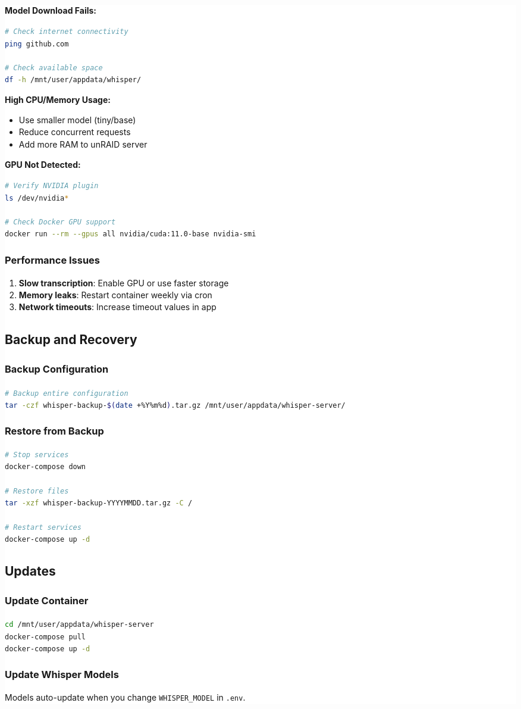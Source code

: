 **Model Download Fails:**
```bash
# Check internet connectivity
ping github.com

# Check available space
df -h /mnt/user/appdata/whisper/
```

**High CPU/Memory Usage:**
- Use smaller model (tiny/base)
- Reduce concurrent requests
- Add more RAM to unRAID server

**GPU Not Detected:**
```bash
# Verify NVIDIA plugin
ls /dev/nvidia*

# Check Docker GPU support
docker run --rm --gpus all nvidia/cuda:11.0-base nvidia-smi
```

### Performance Issues

1. **Slow transcription**: Enable GPU or use faster storage
2. **Memory leaks**: Restart container weekly via cron
3. **Network timeouts**: Increase timeout values in app

## Backup and Recovery

### Backup Configuration
```bash
# Backup entire configuration
tar -czf whisper-backup-$(date +%Y%m%d).tar.gz /mnt/user/appdata/whisper-server/
```

### Restore from Backup
```bash
# Stop services
docker-compose down

# Restore files
tar -xzf whisper-backup-YYYYMMDD.tar.gz -C /

# Restart services
docker-compose up -d
```

## Updates

### Update Container
```bash
cd /mnt/user/appdata/whisper-server
docker-compose pull
docker-compose up -d
```

### Update Whisper Models
Models auto-update when you change `WHISPER_MODEL` in `.env`.